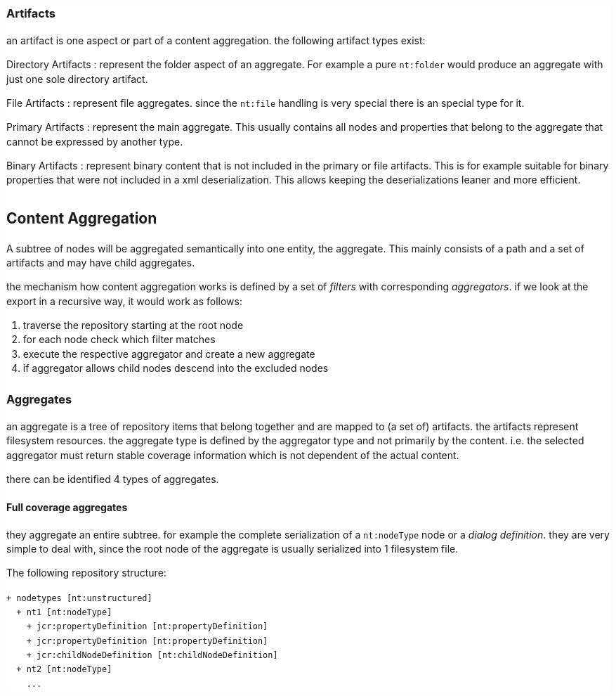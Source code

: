 ### Artifacts
an artifact is one aspect or part of a content aggregation. the following artifact types exist:

Directory Artifacts 
: represent the folder aspect of an aggregate. For example a pure `nt:folder` would produce an aggregate with just one sole directory artifact.

File Artifacts
: represent file aggregates. since the `nt:file` handling is very special there is an special type for it.

Primary Artifacts
: represent the main aggregate. This usually contains all nodes and properties that belong to the aggregate that cannot be expressed by another type.

Binary Artifacts 
: represent binary content that is not included in the primary or file artifacts. This is for example suitable for binary properties that were not included in a xml deserialization. This allows keeping the deserializations leaner and more efficient.

Content Aggregation
-------------------
A subtree of nodes will be aggregated semantically into one entity, the aggregate. This mainly consists of a path and a set of artifacts and may have child aggregates.

the mechanism how content aggregation works is defined by a set of _filters_ with corresponding _aggregators_. if we look at the export in a recursive way, it would work as follows:

1. traverse the repository starting at the root node
2. for each node check which filter matches
3. execute the respective aggregator and create a new aggregate
4. if aggregator allows child nodes descend into the excluded nodes

### Aggregates
an aggregate is a tree of repository items that belong together and are mapped to (a set of) artifacts. the artifacts represent filesystem resources. the aggregate type is defined by the aggregator type and not primarily by the content. i.e. the selected aggregator must return stable coverage information which is not dependent of the actual content.

there can be identified 4 types of aggregates.

#### Full coverage aggregates
they aggregate an entire subtree. for example the complete serialization of a `nt:nodeType` node or a _dialog definition_. they are very simple to deal with, since the root node of the aggregate is usually serialized into 1 filesystem file.

The following repository structure:

    + nodetypes [nt:unstructured]
      + nt1 [nt:nodeType]
        + jcr:propertyDefinition [nt:propertyDefinition]
        + jcr:propertyDefinition [nt:propertyDefinition]
        + jcr:childNodeDefinition [nt:childNodeDefinition]
      + nt2 [nt:nodeType]
        ...
